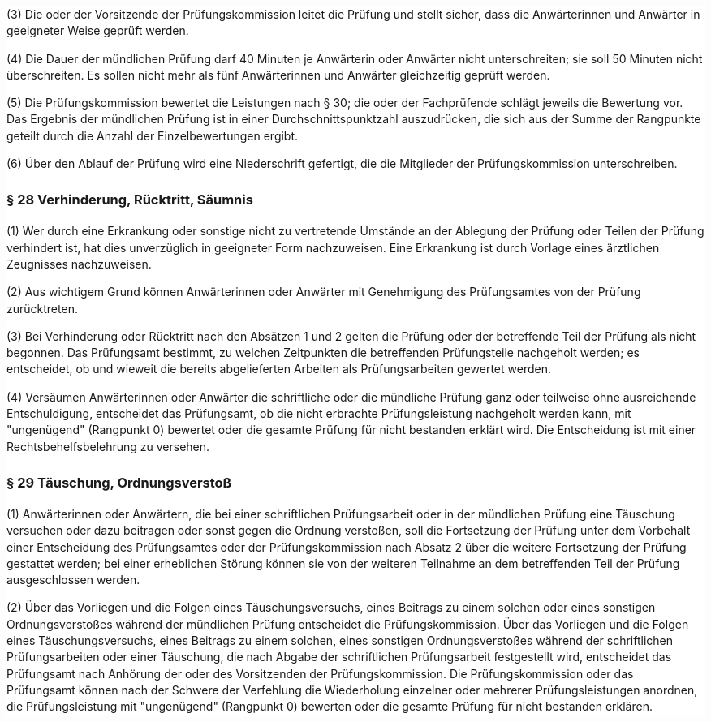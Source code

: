 (3) Die oder der Vorsitzende der Prüfungskommission leitet die Prüfung
und stellt sicher, dass die Anwärterinnen und Anwärter in geeigneter
Weise geprüft werden.

(4) Die Dauer der mündlichen Prüfung darf 40 Minuten je Anwärterin
oder Anwärter nicht unterschreiten; sie soll 50 Minuten nicht
überschreiten. Es sollen nicht mehr als fünf Anwärterinnen und
Anwärter gleichzeitig geprüft werden.

(5) Die Prüfungskommission bewertet die Leistungen nach § 30; die oder
der Fachprüfende schlägt jeweils die Bewertung vor. Das Ergebnis der
mündlichen Prüfung ist in einer Durchschnittspunktzahl auszudrücken,
die sich aus der Summe der Rangpunkte geteilt durch die Anzahl der
Einzelbewertungen ergibt.

(6) Über den Ablauf der Prüfung wird eine Niederschrift gefertigt, die
die Mitglieder der Prüfungskommission unterschreiben.

### § 28 Verhinderung, Rücktritt, Säumnis

(1) Wer durch eine Erkrankung oder sonstige nicht zu vertretende
Umstände an der Ablegung der Prüfung oder Teilen der Prüfung
verhindert ist, hat dies unverzüglich in geeigneter Form nachzuweisen.
Eine Erkrankung ist durch Vorlage eines ärztlichen Zeugnisses
nachzuweisen.

(2) Aus wichtigem Grund können Anwärterinnen oder Anwärter mit
Genehmigung des Prüfungsamtes von der Prüfung zurücktreten.

(3) Bei Verhinderung oder Rücktritt nach den Absätzen 1 und 2 gelten
die Prüfung oder der betreffende Teil der Prüfung als nicht begonnen.
Das Prüfungsamt bestimmt, zu welchen Zeitpunkten die betreffenden
Prüfungsteile nachgeholt werden; es entscheidet, ob und wieweit die
bereits abgelieferten Arbeiten als Prüfungsarbeiten gewertet werden.

(4) Versäumen Anwärterinnen oder Anwärter die schriftliche oder die
mündliche Prüfung ganz oder teilweise ohne ausreichende
Entschuldigung, entscheidet das Prüfungsamt, ob die nicht erbrachte
Prüfungsleistung nachgeholt werden kann, mit "ungenügend" (Rangpunkt
0) bewertet oder die gesamte Prüfung für nicht bestanden erklärt wird.
Die Entscheidung ist mit einer Rechtsbehelfsbelehrung zu versehen.

### § 29 Täuschung, Ordnungsverstoß

(1) Anwärterinnen oder Anwärtern, die bei einer schriftlichen
Prüfungsarbeit oder in der mündlichen Prüfung eine Täuschung versuchen
oder dazu beitragen oder sonst gegen die Ordnung verstoßen, soll die
Fortsetzung der Prüfung unter dem Vorbehalt einer Entscheidung des
Prüfungsamtes oder der Prüfungskommission nach Absatz 2 über die
weitere Fortsetzung der Prüfung gestattet werden; bei einer
erheblichen Störung können sie von der weiteren Teilnahme an dem
betreffenden Teil der Prüfung ausgeschlossen werden.

(2) Über das Vorliegen und die Folgen eines Täuschungsversuchs, eines
Beitrags zu einem solchen oder eines sonstigen Ordnungsverstoßes
während der mündlichen Prüfung entscheidet die Prüfungskommission.
Über das Vorliegen und die Folgen eines Täuschungsversuchs, eines
Beitrags zu einem solchen, eines sonstigen Ordnungsverstoßes während
der schriftlichen Prüfungsarbeiten oder einer Täuschung, die nach
Abgabe der schriftlichen Prüfungsarbeit festgestellt wird, entscheidet
das Prüfungsamt nach Anhörung der oder des Vorsitzenden der
Prüfungskommission. Die Prüfungskommission oder das Prüfungsamt können
nach der Schwere der Verfehlung die Wiederholung einzelner oder
mehrerer Prüfungsleistungen anordnen, die Prüfungsleistung mit
"ungenügend" (Rangpunkt 0) bewerten oder die gesamte Prüfung für nicht
bestanden erklären.
